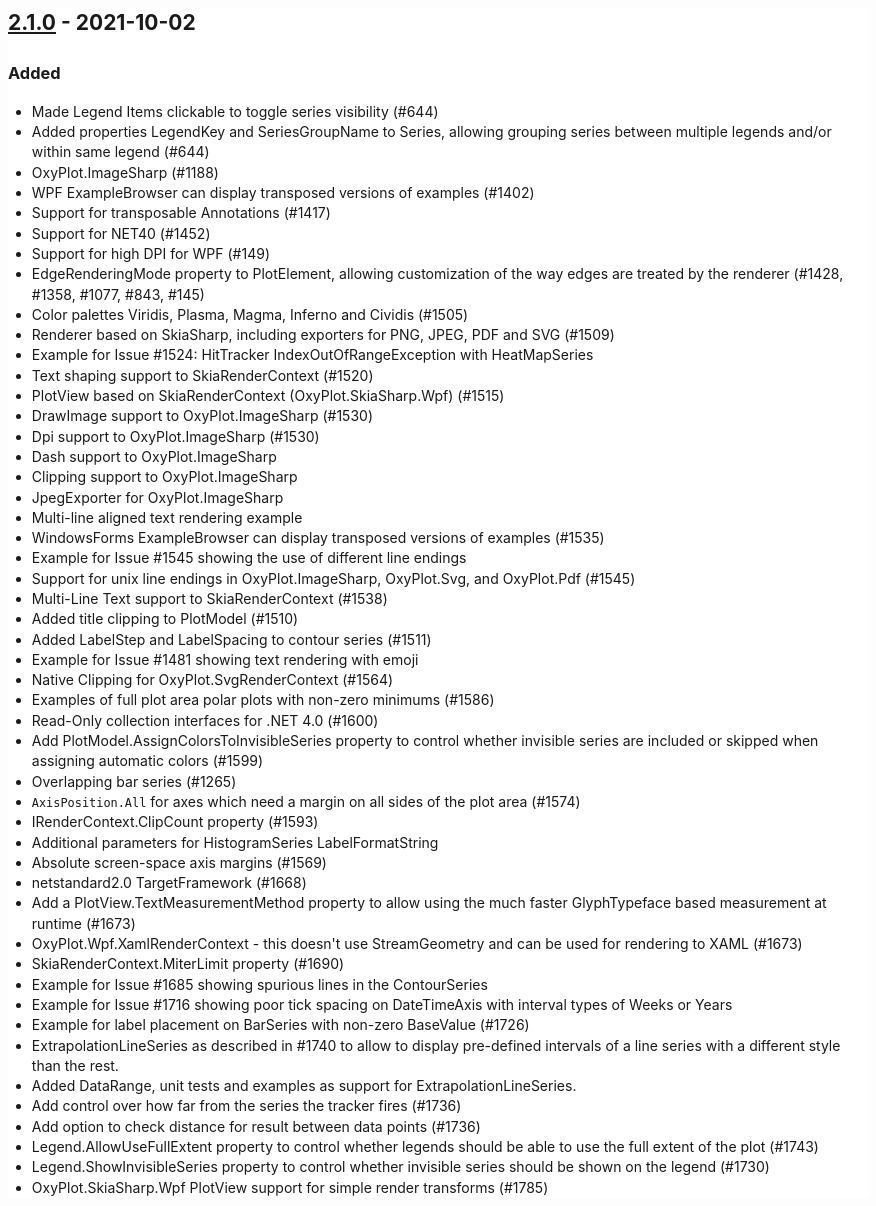 ## [2.1.0] - 2021-10-02

### Added
- Made Legend Items clickable to toggle series visibility (#644)
- Added properties LegendKey and SeriesGroupName to Series, allowing grouping series between multiple legends and/or within same legend (#644)
- OxyPlot.ImageSharp (#1188)
- WPF ExampleBrowser can display transposed versions of examples (#1402)
- Support for transposable Annotations (#1417)
- Support for NET40 (#1452)
- Support for high DPI for WPF (#149)
- EdgeRenderingMode property to PlotElement, allowing customization of the way edges are treated by the renderer (#1428, #1358, #1077, #843, #145)
- Color palettes Viridis, Plasma, Magma, Inferno and Cividis (#1505)
- Renderer based on SkiaSharp, including exporters for PNG, JPEG, PDF and SVG (#1509)
- Example for Issue #1524: HitTracker IndexOutOfRangeException with HeatMapSeries
- Text shaping support to SkiaRenderContext (#1520)
- PlotView based on SkiaRenderContext (OxyPlot.SkiaSharp.Wpf) (#1515)
- DrawImage support to OxyPlot.ImageSharp (#1530)
- Dpi support to OxyPlot.ImageSharp (#1530)
- Dash support to OxyPlot.ImageSharp
- Clipping support to OxyPlot.ImageSharp
- JpegExporter for OxyPlot.ImageSharp
- Multi-line aligned text rendering example
- WindowsForms ExampleBrowser can display transposed versions of examples (#1535)
- Example for Issue #1545 showing the use of different line endings
- Support for unix line endings in OxyPlot.ImageSharp, OxyPlot.Svg, and OxyPlot.Pdf (#1545)
- Multi-Line Text support to SkiaRenderContext (#1538)
- Added title clipping to PlotModel (#1510)
- Added LabelStep and LabelSpacing to contour series (#1511)
- Example for Issue #1481 showing text rendering with emoji
- Native Clipping for OxyPlot.SvgRenderContext (#1564)
- Examples of full plot area polar plots with non-zero minimums (#1586)
- Read-Only collection interfaces for .NET 4.0 (#1600)
- Add PlotModel.AssignColorsToInvisibleSeries property to control whether invisible series are included or skipped when assigning automatic colors (#1599)
- Overlapping bar series (#1265)
- `AxisPosition.All` for axes which need a margin on all sides of the plot area (#1574)
- IRenderContext.ClipCount property (#1593)
- Additional parameters for HistogramSeries LabelFormatString
- Absolute screen-space axis margins (#1569)
- netstandard2.0 TargetFramework (#1668)
- Add a PlotView.TextMeasurementMethod property to allow using the much faster GlyphTypeface based measurement at runtime (#1673)
- OxyPlot.Wpf.XamlRenderContext - this doesn't use StreamGeometry and can be used for rendering to XAML (#1673)
- SkiaRenderContext.MiterLimit property (#1690)
- Example for Issue #1685 showing spurious lines in the ContourSeries
- Example for Issue #1716 showing poor tick spacing on DateTimeAxis with interval types of Weeks or Years
- Example for label placement on BarSeries with non-zero BaseValue (#1726)
- ExtrapolationLineSeries as described in #1740 to allow to display pre-defined intervals of a line series with a different style than the rest.
- Added DataRange, unit tests and examples as support for ExtrapolationLineSeries.
- Add control over how far from the series the tracker fires (#1736)
- Add option to check distance for result between data points (#1736)
- Legend.AllowUseFullExtent property to control whether legends should be able to use the full extent of the plot (#1743)
- Legend.ShowInvisibleSeries property to control whether invisible series should be shown on the legend (#1730)
- OxyPlot.SkiaSharp.Wpf PlotView support for simple render transforms (#1785)


[Unreleased]: https://github.com/oxyplot/oxyplot/compare/v2.1.0...HEAD
[2.1.0]: https://github.com/oxyplot/oxyplot/compare/v2.0.0...v2.1.0
[2.0.0]: https://github.com/oxyplot/oxyplot/compare/v1.0.0...v2.0.0
[1.0.0]: https://github.com/oxyplot/oxyplot/compare/v0.2014.1.546...v1.0.0
[0.2014.1.546]: https://github.com/oxyplot/oxyplot/compare/v0.0.1...v0.2014.1.546